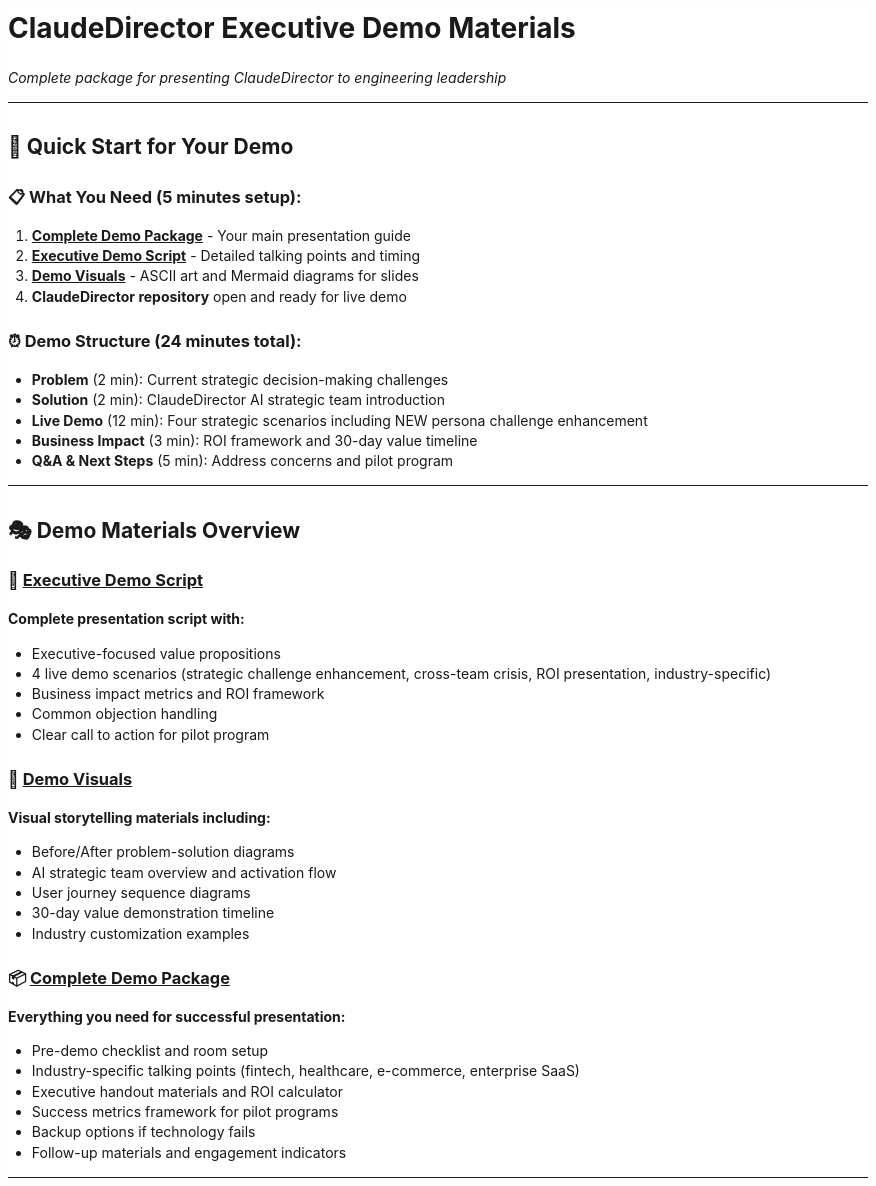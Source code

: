 # ClaudeDirector Executive Demo Materials
*Complete package for presenting ClaudeDirector to engineering leadership*

---

## 🎯 **Quick Start for Your Demo**

### **📋 What You Need (5 minutes setup):**
1. **[Complete Demo Package](./mcp-enhanced-complete-demo-package.md)** - Your main presentation guide
2. **[Executive Demo Script](./mcp-enhanced-executive-demo-script.md)** - Detailed talking points and timing
3. **[Demo Visuals](./mcp-enhanced-demo-visuals.md)** - ASCII art and Mermaid diagrams for slides
4. **ClaudeDirector repository** open and ready for live demo

### **⏰ Demo Structure (24 minutes total):**
- **Problem** (2 min): Current strategic decision-making challenges
- **Solution** (2 min): ClaudeDirector AI strategic team introduction
- **Live Demo** (12 min): Four strategic scenarios including NEW persona challenge enhancement
- **Business Impact** (3 min): ROI framework and 30-day value timeline
- **Q&A & Next Steps** (5 min): Address concerns and pilot program

---

## 🎭 **Demo Materials Overview**

### **📖 [Executive Demo Script](./mcp-enhanced-executive-demo-script.md)**
**Complete presentation script with:**
- Executive-focused value propositions
- 4 live demo scenarios (strategic challenge enhancement, cross-team crisis, ROI presentation, industry-specific)
- Business impact metrics and ROI framework
- Common objection handling
- Clear call to action for pilot program

### **🎨 [Demo Visuals](./mcp-enhanced-demo-visuals.md)**
**Visual storytelling materials including:**
- Before/After problem-solution diagrams
- AI strategic team overview and activation flow
- User journey sequence diagrams
- 30-day value demonstration timeline
- Industry customization examples

### **📦 [Complete Demo Package](./mcp-enhanced-complete-demo-package.md)**
**Everything you need for successful presentation:**
- Pre-demo checklist and room setup
- Industry-specific talking points (fintech, healthcare, e-commerce, enterprise SaaS)
- Executive handout materials and ROI calculator
- Success metrics framework for pilot programs
- Backup options if technology fails
- Follow-up materials and engagement indicators

---